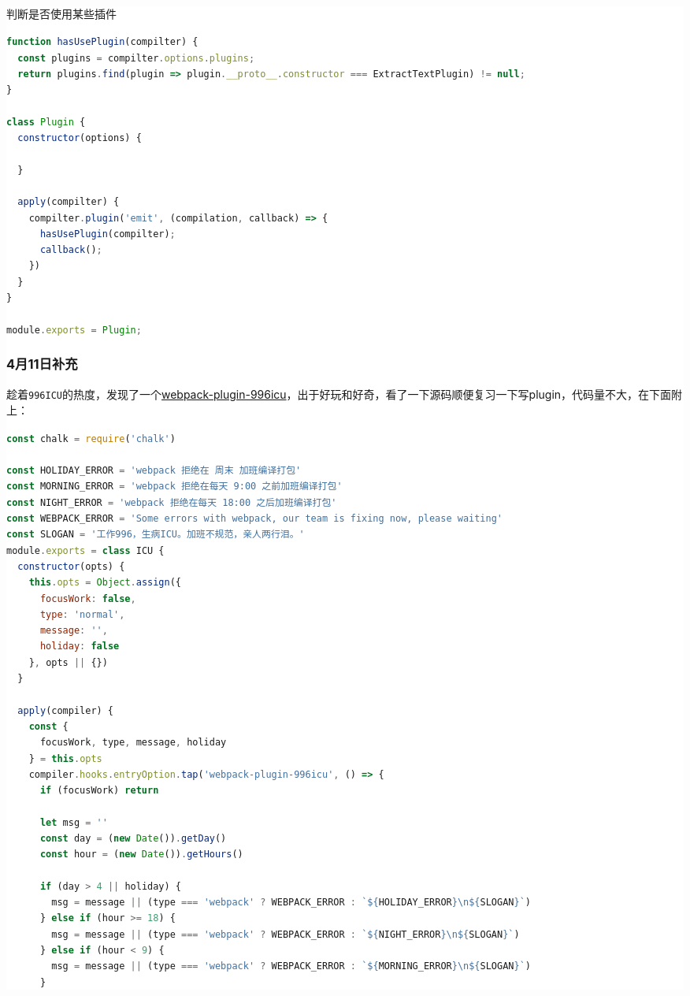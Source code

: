 判断是否使用某些插件
```js
function hasUsePlugin(compilter) {
  const plugins = compilter.options.plugins;
  return plugins.find(plugin => plugin.__proto__.constructor === ExtractTextPlugin) != null;
}

class Plugin {
  constructor(options) {

  }

  apply(compilter) {
    compilter.plugin('emit', (compilation, callback) => {
      hasUsePlugin(compilter);
      callback();
    })
  }
}

module.exports = Plugin;
```

### 4月11日补充

趁着`996ICU`的热度，发现了一个[webpack-plugin-996icu](https://github.com/huruji/webpack-plugin-996icu)，出于好玩和好奇，看了一下源码顺便复习一下写plugin，代码量不大，在下面附上：

```js
const chalk = require('chalk')

const HOLIDAY_ERROR = 'webpack 拒绝在 周末 加班编译打包'
const MORNING_ERROR = 'webpack 拒绝在每天 9:00 之前加班编译打包'
const NIGHT_ERROR = 'webpack 拒绝在每天 18:00 之后加班编译打包'
const WEBPACK_ERROR = 'Some errors with webpack, our team is fixing now, please waiting'
const SLOGAN = '工作996，生病ICU。加班不规范，亲人两行泪。'
module.exports = class ICU {
  constructor(opts) {
    this.opts = Object.assign({
      focusWork: false,
      type: 'normal',
      message: '',
      holiday: false
    }, opts || {})
  }

  apply(compiler) {
    const {
      focusWork, type, message, holiday
    } = this.opts
    compiler.hooks.entryOption.tap('webpack-plugin-996icu', () => {
      if (focusWork) return

      let msg = ''
      const day = (new Date()).getDay()
      const hour = (new Date()).getHours()

      if (day > 4 || holiday) {
        msg = message || (type === 'webpack' ? WEBPACK_ERROR : `${HOLIDAY_ERROR}\n${SLOGAN}`)
      } else if (hour >= 18) {
        msg = message || (type === 'webpack' ? WEBPACK_ERROR : `${NIGHT_ERROR}\n${SLOGAN}`)
      } else if (hour < 9) {
        msg = message || (type === 'webpack' ? WEBPACK_ERROR : `${MORNING_ERROR}\n${SLOGAN}`)
      }

```